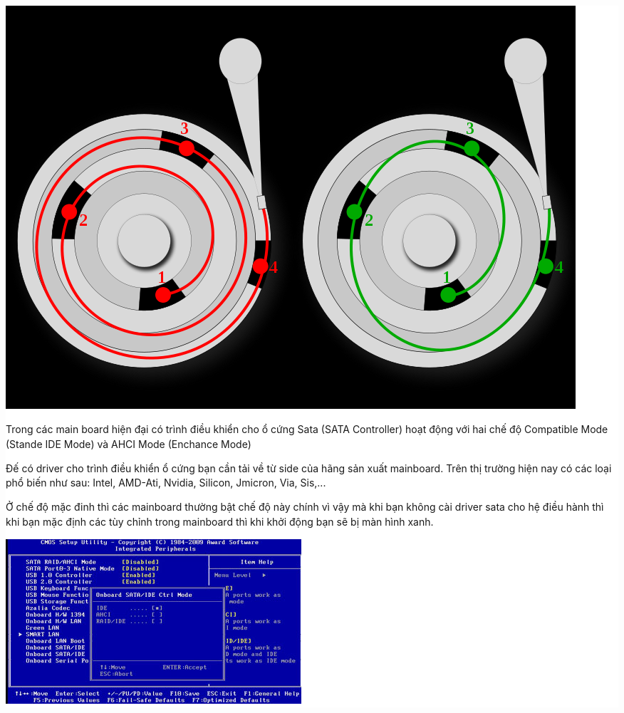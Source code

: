 ![](3.6.2-huong-dan-su-dung-acronis-true-images-media/image2.png)


Trong các main board hiện đại có trình điều khiển cho ổ cứng Sata (SATA
Controller) hoạt động với hai chế độ Compatible Mode (Stande IDE Mode)
và AHCI Mode (Enchance Mode)

Đế có driver cho trình điều khiển ổ cứng bạn cần tải về từ side của hãng
sản xuất mainboard. Trên thị trường hiện nay có các loại phổ biến như
sau: Intel, AMD-Ati, Nvidia, Silicon, Jmicron, Via, Sis,...

Ở chế độ mặc đinh thì các mainboard thường bật chế độ này chính vì vậy
mà khi bạn không cài driver sata cho hệ điều hành thì khi bạn mặc định
các tùy chỉnh trong mainboard thì khi khởi động bạn sẽ bị màn hình xanh.

![](3.6.2-huong-dan-su-dung-acronis-true-images-media/image3.png)
